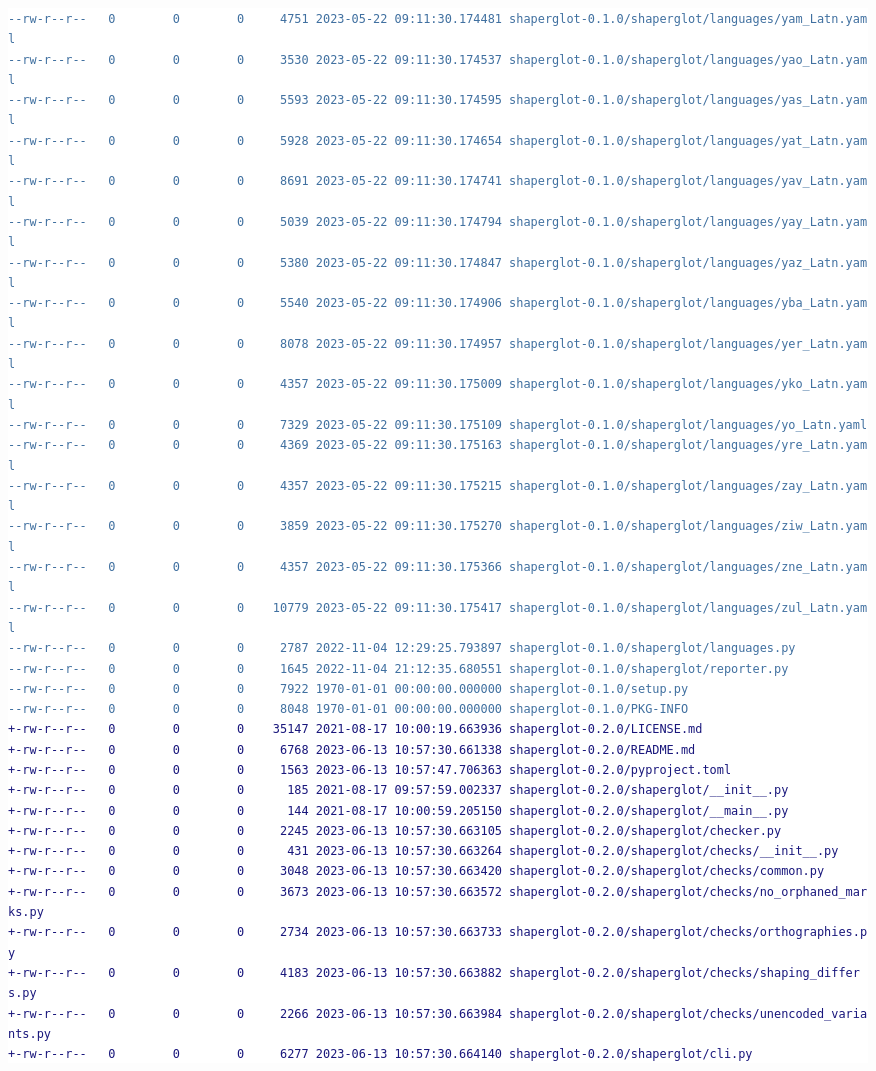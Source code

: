 ```diff
--rw-r--r--   0        0        0     4751 2023-05-22 09:11:30.174481 shaperglot-0.1.0/shaperglot/languages/yam_Latn.yaml
--rw-r--r--   0        0        0     3530 2023-05-22 09:11:30.174537 shaperglot-0.1.0/shaperglot/languages/yao_Latn.yaml
--rw-r--r--   0        0        0     5593 2023-05-22 09:11:30.174595 shaperglot-0.1.0/shaperglot/languages/yas_Latn.yaml
--rw-r--r--   0        0        0     5928 2023-05-22 09:11:30.174654 shaperglot-0.1.0/shaperglot/languages/yat_Latn.yaml
--rw-r--r--   0        0        0     8691 2023-05-22 09:11:30.174741 shaperglot-0.1.0/shaperglot/languages/yav_Latn.yaml
--rw-r--r--   0        0        0     5039 2023-05-22 09:11:30.174794 shaperglot-0.1.0/shaperglot/languages/yay_Latn.yaml
--rw-r--r--   0        0        0     5380 2023-05-22 09:11:30.174847 shaperglot-0.1.0/shaperglot/languages/yaz_Latn.yaml
--rw-r--r--   0        0        0     5540 2023-05-22 09:11:30.174906 shaperglot-0.1.0/shaperglot/languages/yba_Latn.yaml
--rw-r--r--   0        0        0     8078 2023-05-22 09:11:30.174957 shaperglot-0.1.0/shaperglot/languages/yer_Latn.yaml
--rw-r--r--   0        0        0     4357 2023-05-22 09:11:30.175009 shaperglot-0.1.0/shaperglot/languages/yko_Latn.yaml
--rw-r--r--   0        0        0     7329 2023-05-22 09:11:30.175109 shaperglot-0.1.0/shaperglot/languages/yo_Latn.yaml
--rw-r--r--   0        0        0     4369 2023-05-22 09:11:30.175163 shaperglot-0.1.0/shaperglot/languages/yre_Latn.yaml
--rw-r--r--   0        0        0     4357 2023-05-22 09:11:30.175215 shaperglot-0.1.0/shaperglot/languages/zay_Latn.yaml
--rw-r--r--   0        0        0     3859 2023-05-22 09:11:30.175270 shaperglot-0.1.0/shaperglot/languages/ziw_Latn.yaml
--rw-r--r--   0        0        0     4357 2023-05-22 09:11:30.175366 shaperglot-0.1.0/shaperglot/languages/zne_Latn.yaml
--rw-r--r--   0        0        0    10779 2023-05-22 09:11:30.175417 shaperglot-0.1.0/shaperglot/languages/zul_Latn.yaml
--rw-r--r--   0        0        0     2787 2022-11-04 12:29:25.793897 shaperglot-0.1.0/shaperglot/languages.py
--rw-r--r--   0        0        0     1645 2022-11-04 21:12:35.680551 shaperglot-0.1.0/shaperglot/reporter.py
--rw-r--r--   0        0        0     7922 1970-01-01 00:00:00.000000 shaperglot-0.1.0/setup.py
--rw-r--r--   0        0        0     8048 1970-01-01 00:00:00.000000 shaperglot-0.1.0/PKG-INFO
+-rw-r--r--   0        0        0    35147 2021-08-17 10:00:19.663936 shaperglot-0.2.0/LICENSE.md
+-rw-r--r--   0        0        0     6768 2023-06-13 10:57:30.661338 shaperglot-0.2.0/README.md
+-rw-r--r--   0        0        0     1563 2023-06-13 10:57:47.706363 shaperglot-0.2.0/pyproject.toml
+-rw-r--r--   0        0        0      185 2021-08-17 09:57:59.002337 shaperglot-0.2.0/shaperglot/__init__.py
+-rw-r--r--   0        0        0      144 2021-08-17 10:00:59.205150 shaperglot-0.2.0/shaperglot/__main__.py
+-rw-r--r--   0        0        0     2245 2023-06-13 10:57:30.663105 shaperglot-0.2.0/shaperglot/checker.py
+-rw-r--r--   0        0        0      431 2023-06-13 10:57:30.663264 shaperglot-0.2.0/shaperglot/checks/__init__.py
+-rw-r--r--   0        0        0     3048 2023-06-13 10:57:30.663420 shaperglot-0.2.0/shaperglot/checks/common.py
+-rw-r--r--   0        0        0     3673 2023-06-13 10:57:30.663572 shaperglot-0.2.0/shaperglot/checks/no_orphaned_marks.py
+-rw-r--r--   0        0        0     2734 2023-06-13 10:57:30.663733 shaperglot-0.2.0/shaperglot/checks/orthographies.py
+-rw-r--r--   0        0        0     4183 2023-06-13 10:57:30.663882 shaperglot-0.2.0/shaperglot/checks/shaping_differs.py
+-rw-r--r--   0        0        0     2266 2023-06-13 10:57:30.663984 shaperglot-0.2.0/shaperglot/checks/unencoded_variants.py
+-rw-r--r--   0        0        0     6277 2023-06-13 10:57:30.664140 shaperglot-0.2.0/shaperglot/cli.py
```